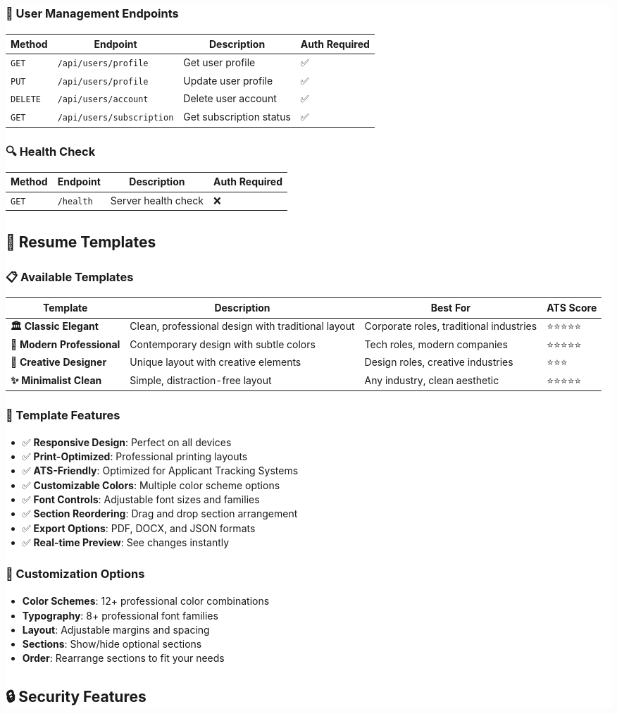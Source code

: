 ### 👤 User Management Endpoints

| Method | Endpoint | Description | Auth Required |
|--------|----------|-------------|---------------|
| `GET` | `/api/users/profile` | Get user profile | ✅ |
| `PUT` | `/api/users/profile` | Update user profile | ✅ |
| `DELETE` | `/api/users/account` | Delete user account | ✅ |
| `GET` | `/api/users/subscription` | Get subscription status | ✅ |

### 🔍 Health Check

| Method | Endpoint | Description | Auth Required |
|--------|----------|-------------|---------------|
| `GET` | `/health` | Server health check | ❌ |

## 🎨 Resume Templates

### 📋 Available Templates

| Template | Description | Best For | ATS Score |
|----------|-------------|----------|-----------|
| **🏛️ Classic Elegant** | Clean, professional design with traditional layout | Corporate roles, traditional industries | ⭐⭐⭐⭐⭐ |
| **🚀 Modern Professional** | Contemporary design with subtle colors | Tech roles, modern companies | ⭐⭐⭐⭐⭐ |
| **🎨 Creative Designer** | Unique layout with creative elements | Design roles, creative industries | ⭐⭐⭐ |
| **✨ Minimalist Clean** | Simple, distraction-free layout | Any industry, clean aesthetic | ⭐⭐⭐⭐⭐ |

### 🎯 Template Features
- ✅ **Responsive Design**: Perfect on all devices
- ✅ **Print-Optimized**: Professional printing layouts
- ✅ **ATS-Friendly**: Optimized for Applicant Tracking Systems
- ✅ **Customizable Colors**: Multiple color scheme options
- ✅ **Font Controls**: Adjustable font sizes and families
- ✅ **Section Reordering**: Drag and drop section arrangement
- ✅ **Export Options**: PDF, DOCX, and JSON formats
- ✅ **Real-time Preview**: See changes instantly

### 🎨 Customization Options
- **Color Schemes**: 12+ professional color combinations
- **Typography**: 8+ professional font families
- **Layout**: Adjustable margins and spacing
- **Sections**: Show/hide optional sections
- **Order**: Rearrange sections to fit your needs

## 🔒 Security Features
